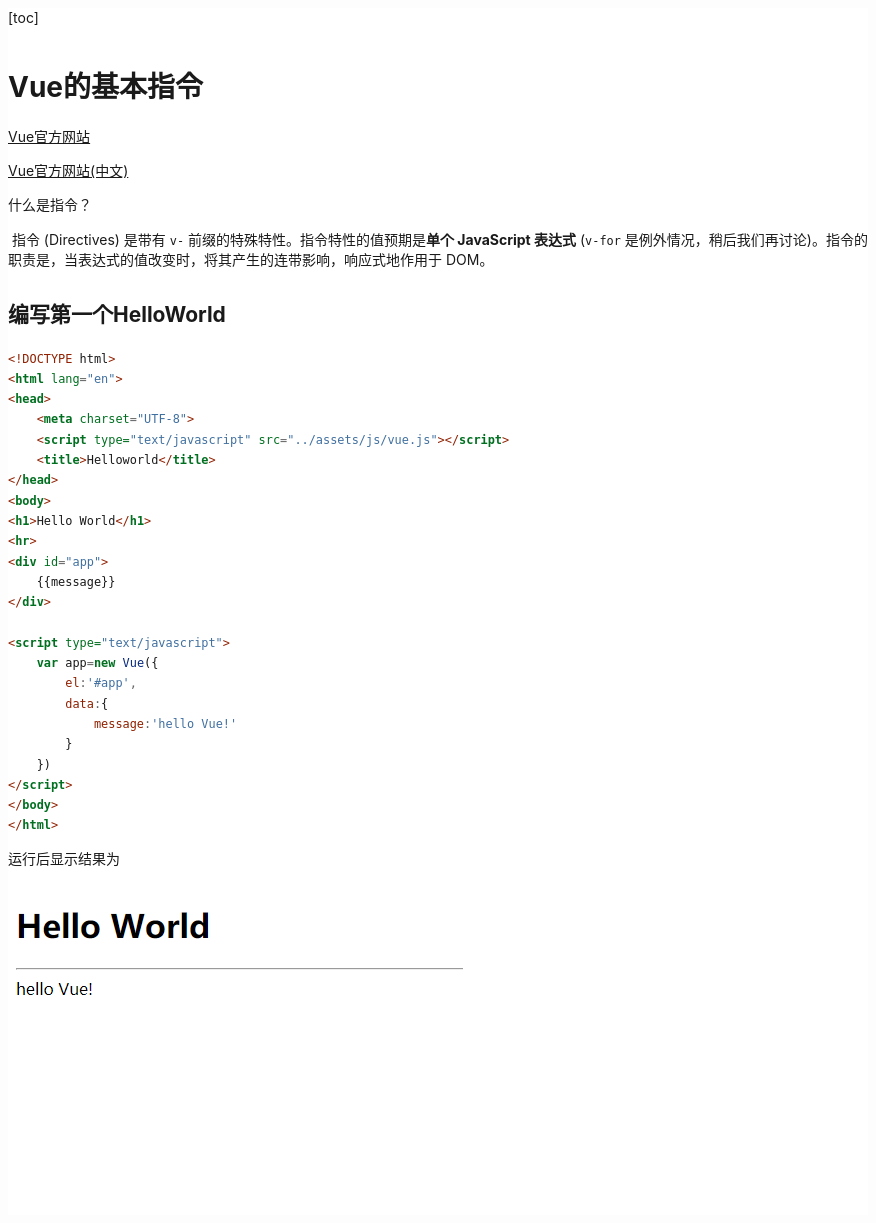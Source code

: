 [toc]

# Vue的基本指令

[Vue官方网站](https://vuejs.org/ )

[Vue官方网站(中文)](https://cn.vuejs.org/ )

什么是指令？

​		 指令 (Directives) 是带有 `v-` 前缀的特殊特性。指令特性的值预期是**单个 JavaScript 表达式** (`v-for` 是例外情况，稍后我们再讨论)。指令的职责是，当表达式的值改变时，将其产生的连带影响，响应式地作用于 DOM。 

## 编写第一个HelloWorld

```html
<!DOCTYPE html>
<html lang="en">
<head>
    <meta charset="UTF-8">
    <script type="text/javascript" src="../assets/js/vue.js"></script>
    <title>Helloworld</title>
</head>
<body>
<h1>Hello World</h1>
<hr>
<div id="app">
    {{message}}
</div>

<script type="text/javascript">
    var app=new Vue({
        el:'#app',
        data:{
            message:'hello Vue!'
        }
    })
</script>
</body>
</html>
```

运行后显示结果为

![image-20191207103438165](./assets/img/readme/helloworld.png)
